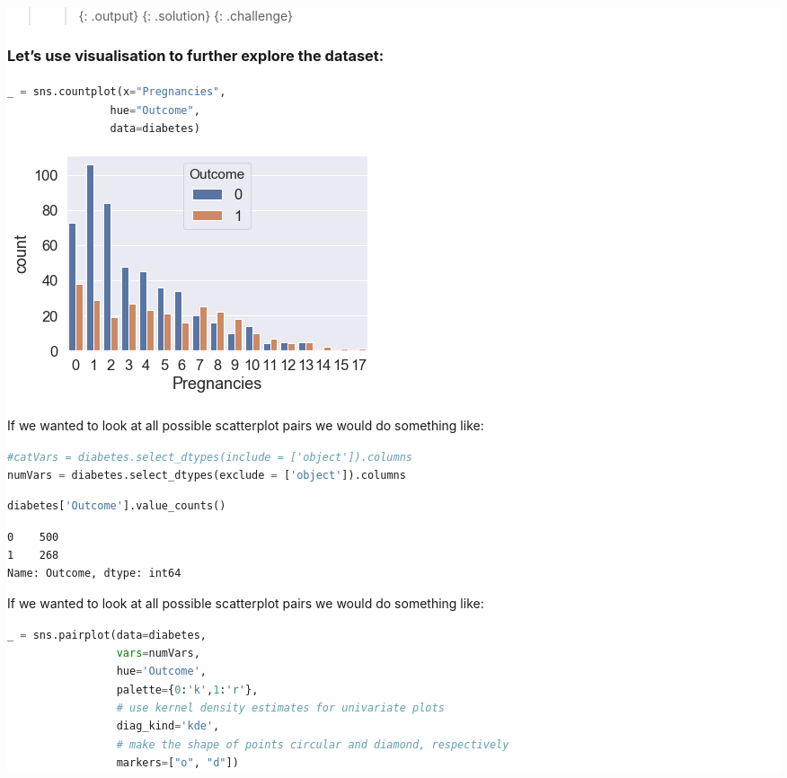 > > {: .output}
> {: .solution}
{: .challenge}

### Let’s use visualisation to further explore the dataset:


```python
_ = sns.countplot(x="Pregnancies",
                hue="Outcome", 
                data=diabetes)

```


![png](../fig/50-Classification_19_0.png)


If we wanted to look at all possible scatterplot pairs we would do something like:


```python
#catVars = diabetes.select_dtypes(include = ['object']).columns
numVars = diabetes.select_dtypes(exclude = ['object']).columns
```


```python
diabetes['Outcome'].value_counts()
```




    0    500
    1    268
    Name: Outcome, dtype: int64



If we wanted to look at all possible scatterplot pairs we would do something like:


```python
_ = sns.pairplot(data=diabetes,
                 vars=numVars,
                 hue='Outcome',
                 palette={0:'k',1:'r'},
                 # use kernel density estimates for univariate plots
                 diag_kind='kde',
                 # make the shape of points circular and diamond, respectively
                 markers=["o", "d"])
```
